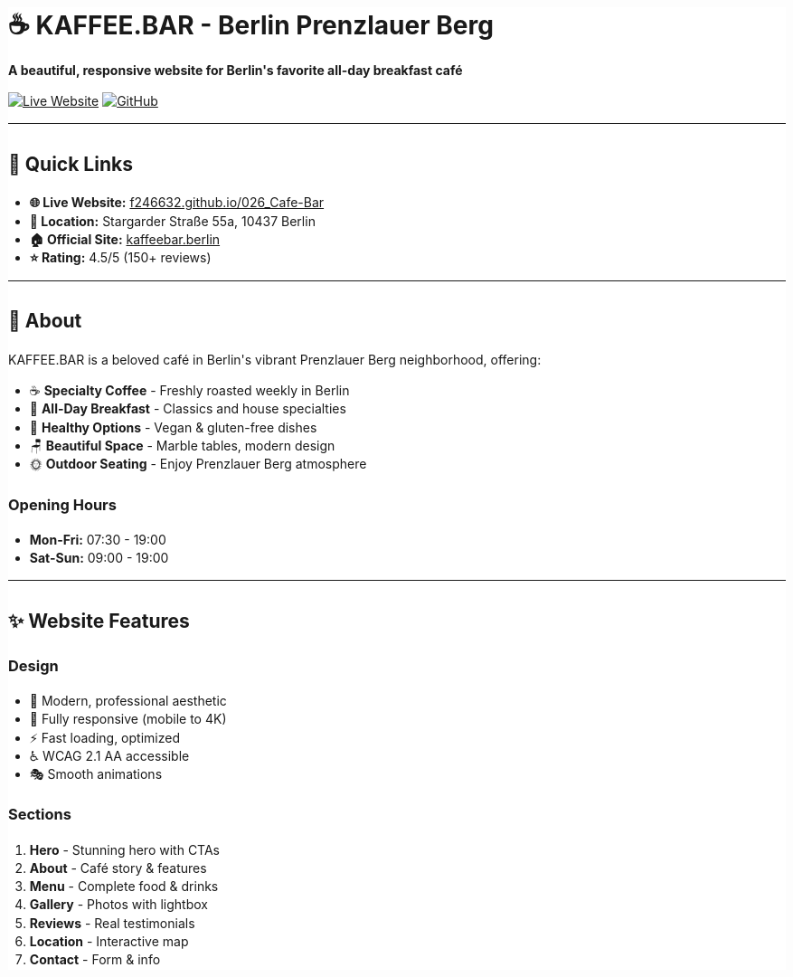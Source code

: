 # ☕ KAFFEE.BAR - Berlin Prenzlauer Berg

**A beautiful, responsive website for Berlin's favorite all-day breakfast café**

[![Live Website](https://img.shields.io/badge/Live-Website-success?style=for-the-badge)](https://f246632.github.io/026_Cafe-Bar/)
[![GitHub](https://img.shields.io/badge/GitHub-Repository-blue?style=for-the-badge)](https://github.com/f246632/026_Cafe-Bar)

---

## 🎯 Quick Links

- **🌐 Live Website:** [f246632.github.io/026_Cafe-Bar](https://f246632.github.io/026_Cafe-Bar/)
- **📍 Location:** Stargarder Straße 55a, 10437 Berlin
- **🏠 Official Site:** [kaffeebar.berlin](https://www.kaffeebar.berlin/)
- **⭐ Rating:** 4.5/5 (150+ reviews)

---

## 📖 About

KAFFEE.BAR is a beloved café in Berlin's vibrant Prenzlauer Berg neighborhood, offering:

- ☕ **Specialty Coffee** - Freshly roasted weekly in Berlin
- 🥐 **All-Day Breakfast** - Classics and house specialties
- 🌱 **Healthy Options** - Vegan & gluten-free dishes
- 🪑 **Beautiful Space** - Marble tables, modern design
- 🌞 **Outdoor Seating** - Enjoy Prenzlauer Berg atmosphere

### Opening Hours
- **Mon-Fri:** 07:30 - 19:00
- **Sat-Sun:** 09:00 - 19:00

---

## ✨ Website Features

### Design
- 🎨 Modern, professional aesthetic
- 📱 Fully responsive (mobile to 4K)
- ⚡ Fast loading, optimized
- ♿ WCAG 2.1 AA accessible
- 🎭 Smooth animations

### Sections
1. **Hero** - Stunning hero with CTAs
2. **About** - Café story & features
3. **Menu** - Complete food & drinks
4. **Gallery** - Photos with lightbox
5. **Reviews** - Real testimonials
6. **Location** - Interactive map
7. **Contact** - Form & info
